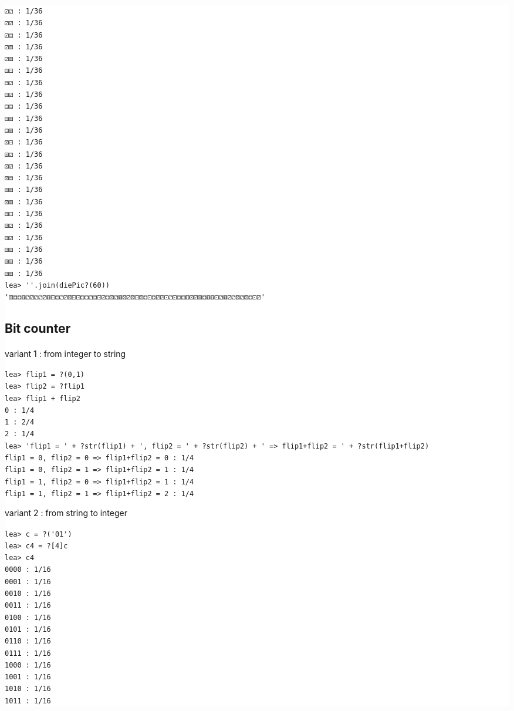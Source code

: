 ```
⚂⚁ : 1/36
⚂⚂ : 1/36
⚂⚃ : 1/36
⚂⚄ : 1/36
⚂⚅ : 1/36
⚃⚀ : 1/36
⚃⚁ : 1/36
⚃⚂ : 1/36
⚃⚃ : 1/36
⚃⚄ : 1/36
⚃⚅ : 1/36
⚄⚀ : 1/36
⚄⚁ : 1/36
⚄⚂ : 1/36
⚄⚃ : 1/36
⚄⚄ : 1/36
⚄⚅ : 1/36
⚅⚀ : 1/36
⚅⚁ : 1/36
⚅⚂ : 1/36
⚅⚃ : 1/36
⚅⚄ : 1/36
⚅⚅ : 1/36
lea> ''.join(diePic?(60))
'⚄⚃⚃⚅⚁⚂⚁⚁⚂⚅⚀⚃⚁⚂⚄⚀⚀⚃⚃⚁⚃⚀⚂⚃⚄⚁⚅⚄⚂⚄⚀⚄⚃⚀⚃⚂⚂⚀⚁⚀⚃⚃⚅⚄⚂⚅⚃⚅⚅⚀⚁⚅⚂⚁⚄⚁⚄⚃⚀⚂'
```


## Bit counter ##

variant 1 : from integer to string

```
lea> flip1 = ?(0,1)
lea> flip2 = ?flip1
lea> flip1 + flip2
0 : 1/4
1 : 2/4
2 : 1/4
lea> 'flip1 = ' + ?str(flip1) + ', flip2 = ' + ?str(flip2) + ' => flip1+flip2 = ' + ?str(flip1+flip2)
flip1 = 0, flip2 = 0 => flip1+flip2 = 0 : 1/4
flip1 = 0, flip2 = 1 => flip1+flip2 = 1 : 1/4
flip1 = 1, flip2 = 0 => flip1+flip2 = 1 : 1/4
flip1 = 1, flip2 = 1 => flip1+flip2 = 2 : 1/4
```

variant 2 : from string to integer

```
lea> c = ?('01')
lea> c4 = ?[4]c
lea> c4
0000 : 1/16
0001 : 1/16
0010 : 1/16
0011 : 1/16
0100 : 1/16
0101 : 1/16
0110 : 1/16
0111 : 1/16
1000 : 1/16
1001 : 1/16
1010 : 1/16
1011 : 1/16
```